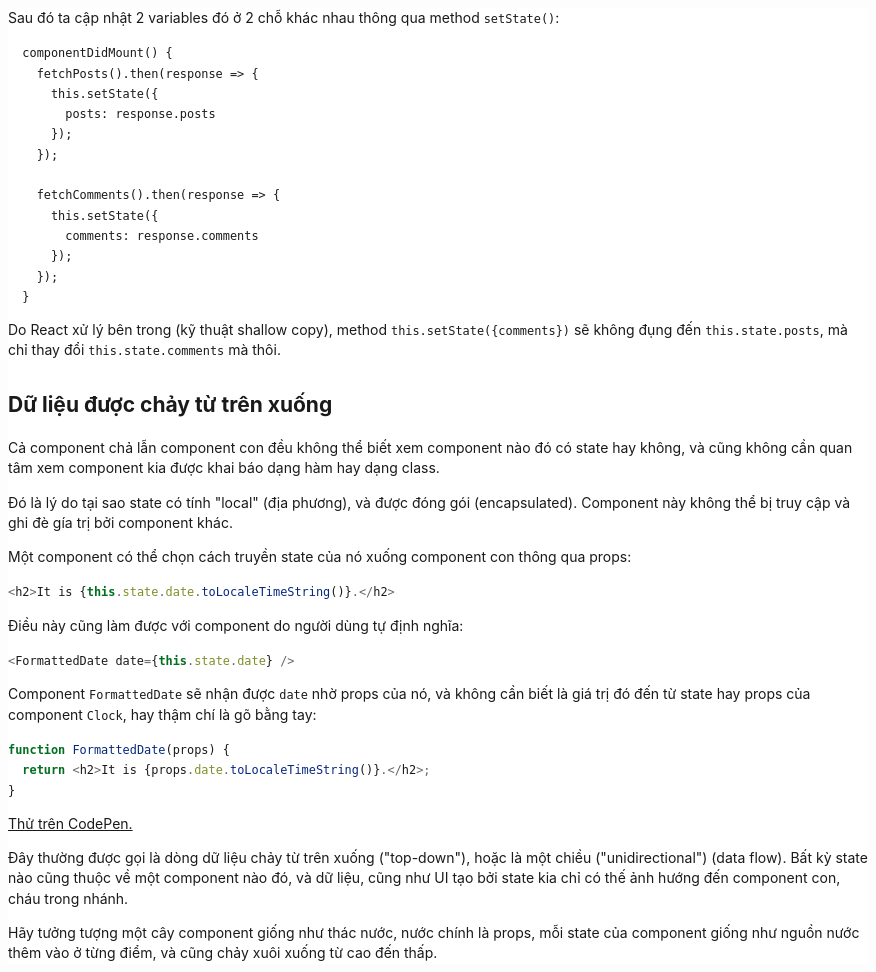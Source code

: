 Sau đó ta cập nhật 2 variables đó ở 2 chỗ khác nhau thông qua method `setState()`:

```js{4,10}
  componentDidMount() {
    fetchPosts().then(response => {
      this.setState({
        posts: response.posts
      });
    });

    fetchComments().then(response => {
      this.setState({
        comments: response.comments
      });
    });
  }
```

Do React xử lý bên trong (kỹ thuật shallow copy), method `this.setState({comments})` sẽ không đụng đến `this.state.posts`, mà chỉ thay đổi `this.state.comments` mà thôi.

## Dữ liệu được chảy từ trên xuống

Cả component chả lẫn component con đều không thể biết xem component nào đó có state hay không, và cũng không cần quan tâm xem component kia được khai báo dạng hàm hay dạng class.

Đó là lý do tại sao state có tính "local" (địa phương), và được đóng gói (encapsulated). Component này không thể bị truy cập và ghi đè gía trị bởi component khác.

Một component có thể chọn cách truyền state của nó xuống component con thông qua props:

```js
<h2>It is {this.state.date.toLocaleTimeString()}.</h2>
```

Điều này cũng làm được với component do người dùng tự định nghĩa:

```js
<FormattedDate date={this.state.date} />
```

Component `FormattedDate` sẽ nhận được `date` nhờ props của nó, và không cần biết là giá trị đó đến từ state hay props của component `Clock`, hay thậm chí là gõ bằng tay:

```js
function FormattedDate(props) {
  return <h2>It is {props.date.toLocaleTimeString()}.</h2>;
}
```

[Thử trên CodePen.](http://codepen.io/gaearon/pen/zKRqNB?editors=0010)

Đây thường được gọi là dòng dữ liệu chảy từ trên xuống ("top-down"), hoặc là một chiều ("unidirectional") (data flow). Bất kỳ state nào cũng thuộc về một component nào đó, và dữ liệu, cũng như UI tạo bởi state kia chỉ có thế ảnh hướng đến component con, cháu trong nhánh.

Hãy tưởng tượng một cây component giống như thác nước, nước chính là props, mỗi state của component giống như nguồn nước thêm vào ở từng điểm, và cũng chảy xuôi xuống từ cao đến thấp. 
